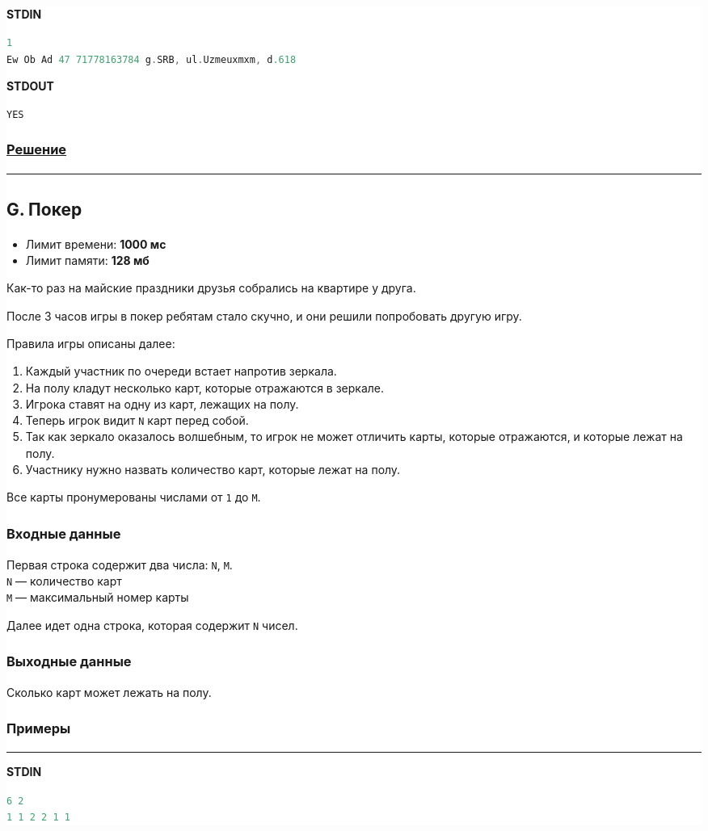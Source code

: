 
**STDIN**
```c++
1
Ew Ob Ad 47 71778163784 g.SRB, ul.Uzmeuxmxm, d.618
```

**STDOUT**
```c++
YES
```

### [Решение](F.cpp)

---

## G. Покер

- Лимит времени: **1000 мс**
- Лимит памяти: **128 мб**

Как-то раз на майские праздники друзья собрались на квартире у друга.

После 3 часов игры в покер ребятам стало скучно, и они решили попробовать другую игру.

Правила игры описаны далее:

1) Каждый участник по очереди встает напротив зеркала.
2) На полу кладут несколько карт, которые отражаются в зеркале.
3) Игрока ставят на одну из карт, лежащих на полу.
4) Теперь игрок видит `N` карт перед собой.
5) Так как зеркало оказалось волшебным, то игрок не может отличить карты, которые отражаются, и которые лежат на полу.
6) Участнику нужно назвать количество карт, которые лежат на полу.

Все карты пронумерованы числами от `1` до `M`.

### Входные данные

Первая строка содержит два числа: `N`, `M`.  
`N` — количество карт  
`M` — максимальный номер карты

Далее идет одна строка, которая содержит `N` чисел.

### Выходные данные

Сколько карт может лежать на полу.


### Примеры

---

**STDIN**
```c++
6 2
1 1 2 2 1 1
```
